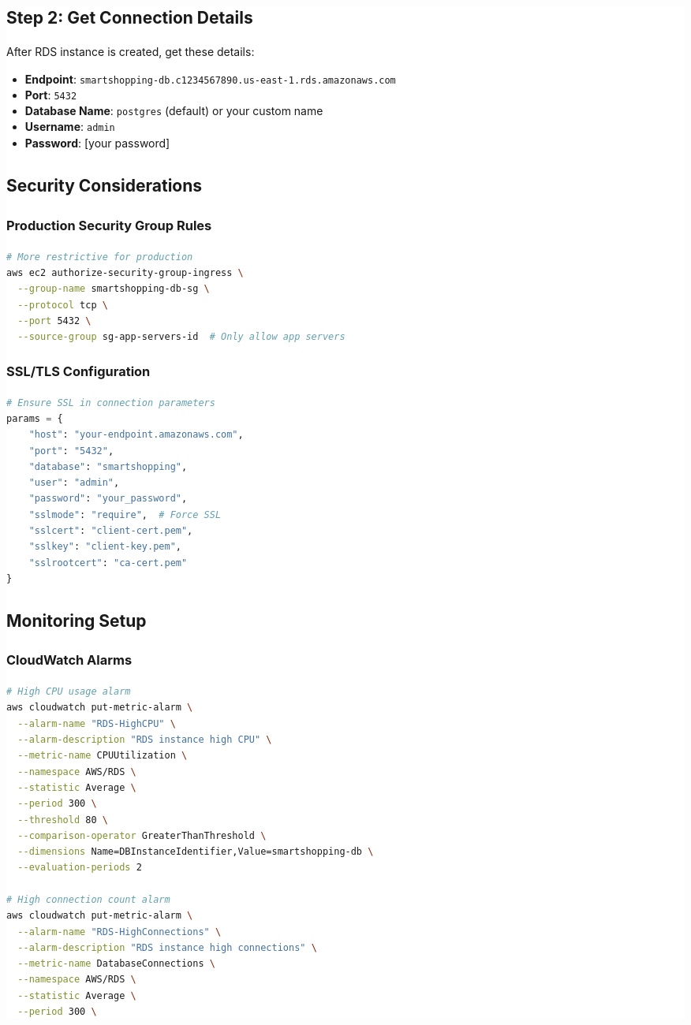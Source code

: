 ## Step 2: Get Connection Details

After RDS instance is created, get these details:
- **Endpoint**: `smartshopping-db.c1234567890.us-east-1.rds.amazonaws.com`
- **Port**: `5432`
- **Database Name**: `postgres` (default) or your custom name
- **Username**: `admin`
- **Password**: [your password]

## Security Considerations

### Production Security Group Rules
```bash
# More restrictive for production
aws ec2 authorize-security-group-ingress \
  --group-name smartshopping-db-sg \
  --protocol tcp \
  --port 5432 \
  --source-group sg-app-servers-id  # Only allow app servers
```

### SSL/TLS Configuration
```python
# Ensure SSL in connection parameters
params = {
    "host": "your-endpoint.amazonaws.com",
    "port": "5432",
    "database": "smartshopping", 
    "user": "admin",
    "password": "your_password",
    "sslmode": "require",  # Force SSL
    "sslcert": "client-cert.pem",
    "sslkey": "client-key.pem",
    "sslrootcert": "ca-cert.pem"
}
```

## Monitoring Setup

### CloudWatch Alarms
```bash
# High CPU usage alarm
aws cloudwatch put-metric-alarm \
  --alarm-name "RDS-HighCPU" \
  --alarm-description "RDS instance high CPU" \
  --metric-name CPUUtilization \
  --namespace AWS/RDS \
  --statistic Average \
  --period 300 \
  --threshold 80 \
  --comparison-operator GreaterThanThreshold \
  --dimensions Name=DBInstanceIdentifier,Value=smartshopping-db \
  --evaluation-periods 2

# High connection count alarm  
aws cloudwatch put-metric-alarm \
  --alarm-name "RDS-HighConnections" \
  --alarm-description "RDS instance high connections" \
  --metric-name DatabaseConnections \
  --namespace AWS/RDS \
  --statistic Average \
  --period 300 \
```